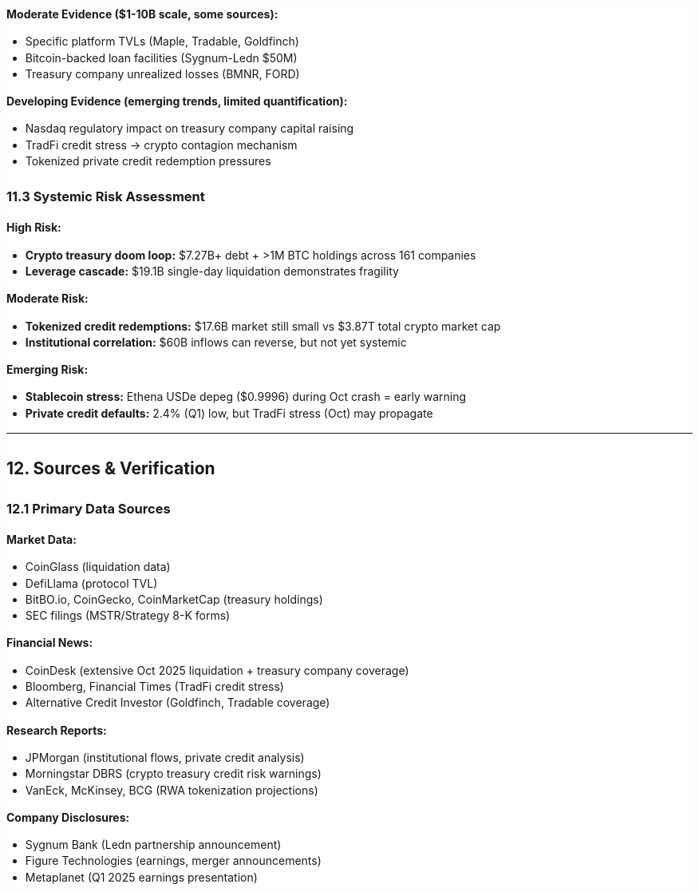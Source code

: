 **Moderate Evidence ($1-10B scale, some sources):**

* Specific platform TVLs (Maple, Tradable, Goldfinch)
* Bitcoin-backed loan facilities (Sygnum-Ledn $50M)
* Treasury company unrealized losses (BMNR, FORD)

**Developing Evidence (emerging trends, limited quantification):**

* Nasdaq regulatory impact on treasury company capital raising
* TradFi credit stress → crypto contagion mechanism
* Tokenized private credit redemption pressures

### 11.3 Systemic Risk Assessment

**High Risk:**

* **Crypto treasury doom loop:** $7.27B+ debt + >1M BTC holdings across 161 companies
* **Leverage cascade:** $19.1B single-day liquidation demonstrates fragility

**Moderate Risk:**

* **Tokenized credit redemptions:** $17.6B market still small vs $3.87T total crypto market cap
* **Institutional correlation:** $60B inflows can reverse, but not yet systemic

**Emerging Risk:**

* **Stablecoin stress:** Ethena USDe depeg ($0.9996) during Oct crash = early warning
* **Private credit defaults:** 2.4% (Q1) low, but TradFi stress (Oct) may propagate

---

## 12. Sources & Verification

### 12.1 Primary Data Sources

**Market Data:**

* CoinGlass (liquidation data)
* DefiLlama (protocol TVL)
* BitBO.io, CoinGecko, CoinMarketCap (treasury holdings)
* SEC filings (MSTR/Strategy 8-K forms)

**Financial News:**

* CoinDesk (extensive Oct 2025 liquidation + treasury company coverage)
* Bloomberg, Financial Times (TradFi credit stress)
* Alternative Credit Investor (Goldfinch, Tradable coverage)

**Research Reports:**

* JPMorgan (institutional flows, private credit analysis)
* Morningstar DBRS (crypto treasury credit risk warnings)
* VanEck, McKinsey, BCG (RWA tokenization projections)

**Company Disclosures:**

* Sygnum Bank (Ledn partnership announcement)
* Figure Technologies (earnings, merger announcements)
* Metaplanet (Q1 2025 earnings presentation)
